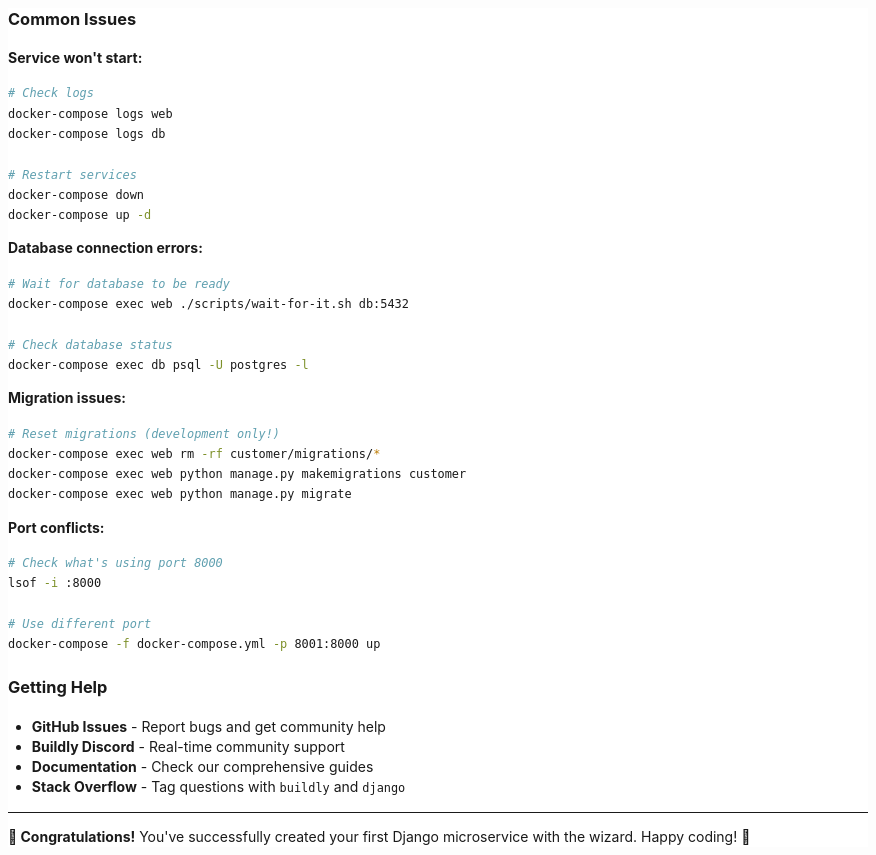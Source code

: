 ### Common Issues

**Service won't start:**
```bash
# Check logs
docker-compose logs web
docker-compose logs db

# Restart services
docker-compose down
docker-compose up -d
```

**Database connection errors:**
```bash
# Wait for database to be ready
docker-compose exec web ./scripts/wait-for-it.sh db:5432

# Check database status
docker-compose exec db psql -U postgres -l
```

**Migration issues:**
```bash
# Reset migrations (development only!)
docker-compose exec web rm -rf customer/migrations/*
docker-compose exec web python manage.py makemigrations customer
docker-compose exec web python manage.py migrate
```

**Port conflicts:**
```bash  
# Check what's using port 8000
lsof -i :8000

# Use different port
docker-compose -f docker-compose.yml -p 8001:8000 up
```

### Getting Help

- **GitHub Issues** - Report bugs and get community help
- **Buildly Discord** - Real-time community support  
- **Documentation** - Check our comprehensive guides
- **Stack Overflow** - Tag questions with `buildly` and `django`

---

**🎉 Congratulations!** You've successfully created your first Django microservice with the wizard. Happy coding! 🚀